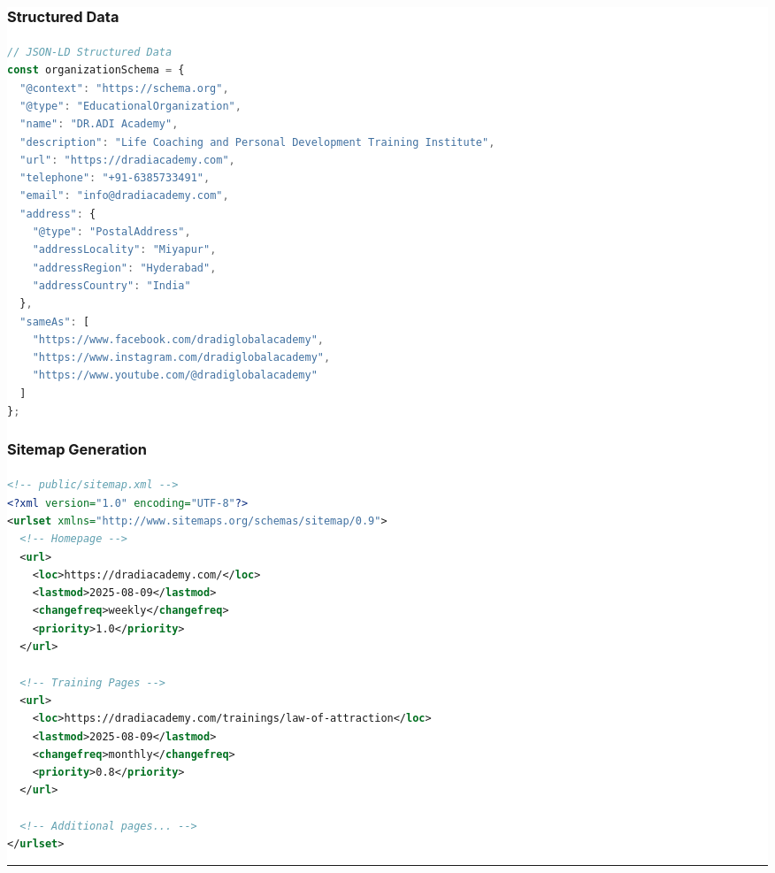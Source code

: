 ### **Structured Data**

```typescript
// JSON-LD Structured Data
const organizationSchema = {
  "@context": "https://schema.org",
  "@type": "EducationalOrganization",
  "name": "DR.ADI Academy",
  "description": "Life Coaching and Personal Development Training Institute",
  "url": "https://dradiacademy.com",
  "telephone": "+91-6385733491",
  "email": "info@dradiacademy.com",
  "address": {
    "@type": "PostalAddress",
    "addressLocality": "Miyapur",
    "addressRegion": "Hyderabad",
    "addressCountry": "India"
  },
  "sameAs": [
    "https://www.facebook.com/dradiglobalacademy",
    "https://www.instagram.com/dradiglobalacademy",
    "https://www.youtube.com/@dradiglobalacademy"
  ]
};
```

### **Sitemap Generation**

```xml
<!-- public/sitemap.xml -->
<?xml version="1.0" encoding="UTF-8"?>
<urlset xmlns="http://www.sitemaps.org/schemas/sitemap/0.9">
  <!-- Homepage -->
  <url>
    <loc>https://dradiacademy.com/</loc>
    <lastmod>2025-08-09</lastmod>
    <changefreq>weekly</changefreq>
    <priority>1.0</priority>
  </url>
  
  <!-- Training Pages -->
  <url>
    <loc>https://dradiacademy.com/trainings/law-of-attraction</loc>
    <lastmod>2025-08-09</lastmod>
    <changefreq>monthly</changefreq>
    <priority>0.8</priority>
  </url>
  
  <!-- Additional pages... -->
</urlset>
```

---